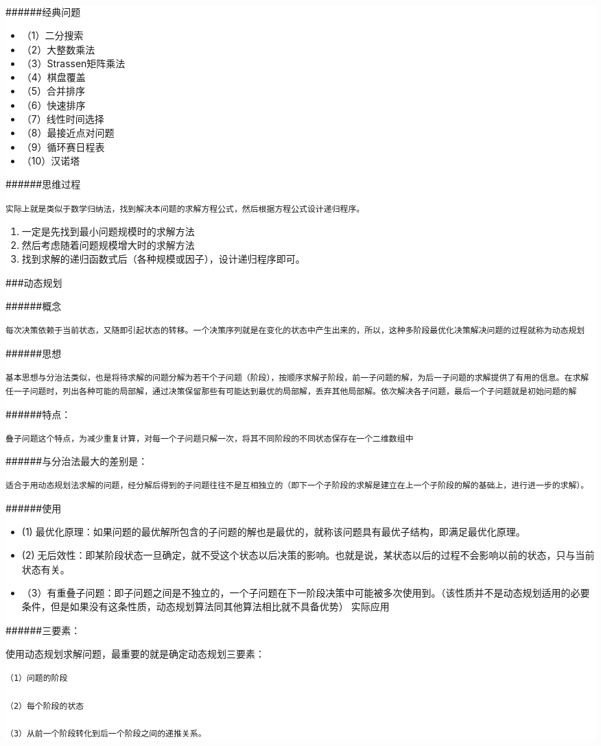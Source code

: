 ######经典问题

- （1）二分搜索
- （2）大整数乘法
- （3）Strassen矩阵乘法
- （4）棋盘覆盖
- （5）合并排序
- （6）快速排序
- （7）线性时间选择
- （8）最接近点对问题
- （9）循环赛日程表
- （10）汉诺塔

######思维过程

    实际上就是类似于数学归纳法，找到解决本问题的求解方程公式，然后根据方程公式设计递归程序。
    
1. 一定是先找到最小问题规模时的求解方法
2. 然后考虑随着问题规模增大时的求解方法
3. 找到求解的递归函数式后（各种规模或因子），设计递归程序即可。


###动态规划

######概念

	每次决策依赖于当前状态，又随即引起状态的转移。一个决策序列就是在变化的状态中产生出来的，所以，这种多阶段最优化决策解决问题的过程就称为动态规划
	
	
######思想

	基本思想与分治法类似，也是将待求解的问题分解为若干个子问题（阶段），按顺序求解子阶段，前一子问题的解，为后一子问题的求解提供了有用的信息。在求解任一子问题时，列出各种可能的局部解，通过决策保留那些有可能达到最优的局部解，丢弃其他局部解。依次解决各子问题，最后一个子问题就是初始问题的解
	
	
######特点：

	叠子问题这个特点，为减少重复计算，对每一个子问题只解一次，将其不同阶段的不同状态保存在一个二维数组中


######与分治法最大的差别是：

	适合于用动态规划法求解的问题，经分解后得到的子问题往往不是互相独立的（即下一个子阶段的求解是建立在上一个子阶段的解的基础上，进行进一步的求解）。


######使用

+ (1) 最优化原理：如果问题的最优解所包含的子问题的解也是最优的，就称该问题具有最优子结构，即满足最优化原理。

+ (2) 无后效性：即某阶段状态一旦确定，就不受这个状态以后决策的影响。也就是说，某状态以后的过程不会影响以前的状态，只与当前状态有关。

+ （3）有重叠子问题：即子问题之间是不独立的，一个子问题在下一阶段决策中可能被多次使用到。（该性质并不是动态规划适用的必要条件，但是如果没有这条性质，动态规划算法同其他算法相比就不具备优势）
实际应用

######三要素：

使用动态规划求解问题，最重要的就是确定动态规划三要素：

    （1）问题的阶段 
    
    （2）每个阶段的状态

    （3）从前一个阶段转化到后一个阶段之间的递推关系。
